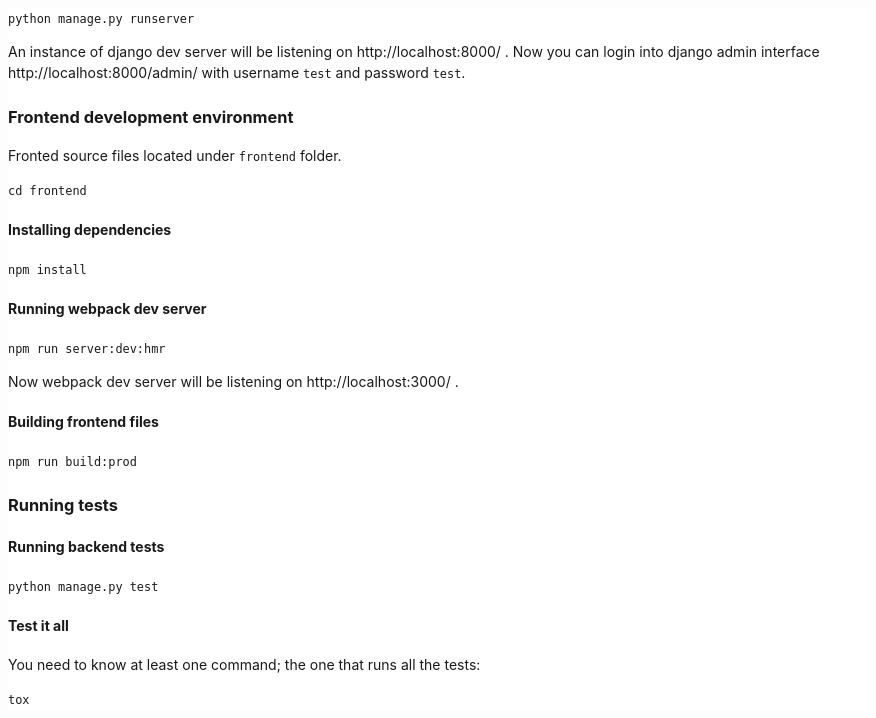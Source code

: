 ```
python manage.py runserver
```
An instance of django dev server will be listening on http://localhost:8000/ .
Now you can login into django admin interface http://localhost:8000/admin/
with username `test` and password `test`.
### Frontend development environment
Fronted source files located under `frontend` folder.
```
cd frontend
```
#### Installing dependencies

```
npm install
```
#### Running webpack dev server

```
npm run server:dev:hmr
```
Now webpack dev server will be listening on http://localhost:3000/ .

#### Building frontend files
```
npm run build:prod
```

### Running tests
#### Running backend tests
```
python manage.py test
```
#### Test it all
You need to know at least one command; the one that runs all the tests:

```
tox
```



[build-status-image]: https://img.shields.io/travis/dgk/django-business-logic.svg
[coverage-image]: https://img.shields.io/codecov/c/github/dgk/django-business-logic.svg
[codecov]: https://codecov.io/gh/dgk/django-business-logic
[travis]: http://travis-ci.org/dgk/django-business-logic?branch=master
[license-image]: https://img.shields.io/pypi/l/django-business-logic.svg
[license]: https://github.com/dgk/django-business-logic/blob/master/LICENSE.txt
[pyversions-image]: https://img.shields.io/pypi/pyversions/django-business-logic.svg
[version-image]: https://img.shields.io/pypi/v/django-business-logic.svg
[status-image]: https://img.shields.io/pypi/status/django-business-logic.svg


[contributors]: https://github.com/dgk/django-business-logic/graphs/contributors
[blockly]: https://developers.google.com/blockly/

